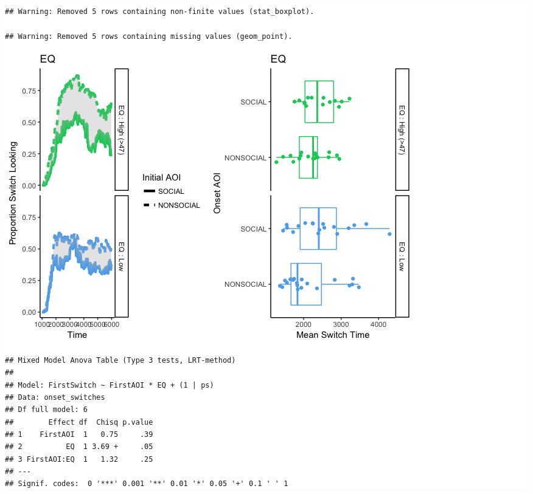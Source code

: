 ```
## Warning: Removed 5 rows containing non-finite values (stat_boxplot).

## Warning: Removed 5 rows containing missing values (geom_point).
```

![](report_files/figure-html/unnamed-chunk-12-2.png)

```
## Mixed Model Anova Table (Type 3 tests, LRT-method)
## 
## Model: FirstSwitch ~ FirstAOI * EQ + (1 | ps)
## Data: onset_switches
## Df full model: 6
##        Effect df  Chisq p.value
## 1    FirstAOI  1   0.75     .39
## 2          EQ  1 3.69 +     .05
## 3 FirstAOI:EQ  1   1.32     .25
## ---
## Signif. codes:  0 '***' 0.001 '**' 0.01 '*' 0.05 '+' 0.1 ' ' 1
```
